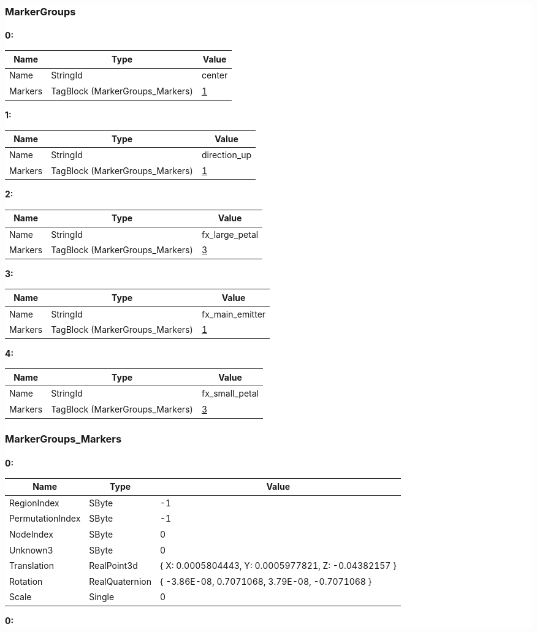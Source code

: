 
### MarkerGroups

**0:**

Name	| Type	| Value
---	|---	|---	|
Name	|StringId	|center
Markers	|TagBlock (MarkerGroups_Markers)	|[1](#markergroups_markers)


**1:**

Name	| Type	| Value
---	|---	|---	|
Name	|StringId	|direction_up
Markers	|TagBlock (MarkerGroups_Markers)	|[1](#markergroups_markers)


**2:**

Name	| Type	| Value
---	|---	|---	|
Name	|StringId	|fx_large_petal
Markers	|TagBlock (MarkerGroups_Markers)	|[3](#markergroups_markers)


**3:**

Name	| Type	| Value
---	|---	|---	|
Name	|StringId	|fx_main_emitter
Markers	|TagBlock (MarkerGroups_Markers)	|[1](#markergroups_markers)


**4:**

Name	| Type	| Value
---	|---	|---	|
Name	|StringId	|fx_small_petal
Markers	|TagBlock (MarkerGroups_Markers)	|[3](#markergroups_markers)


### MarkerGroups_Markers

**0:**

Name	| Type	| Value
---	|---	|---	|
RegionIndex	|SByte	|-1
PermutationIndex	|SByte	|-1
NodeIndex	|SByte	|0
Unknown3	|SByte	|0
Translation	|RealPoint3d	|{ X: 0.0005804443, Y: 0.0005977821, Z: -0.04382157 }
Rotation	|RealQuaternion	|{ -3.86E-08, 0.7071068, 3.79E-08, -0.7071068 }
Scale	|Single	|0


**0:**
